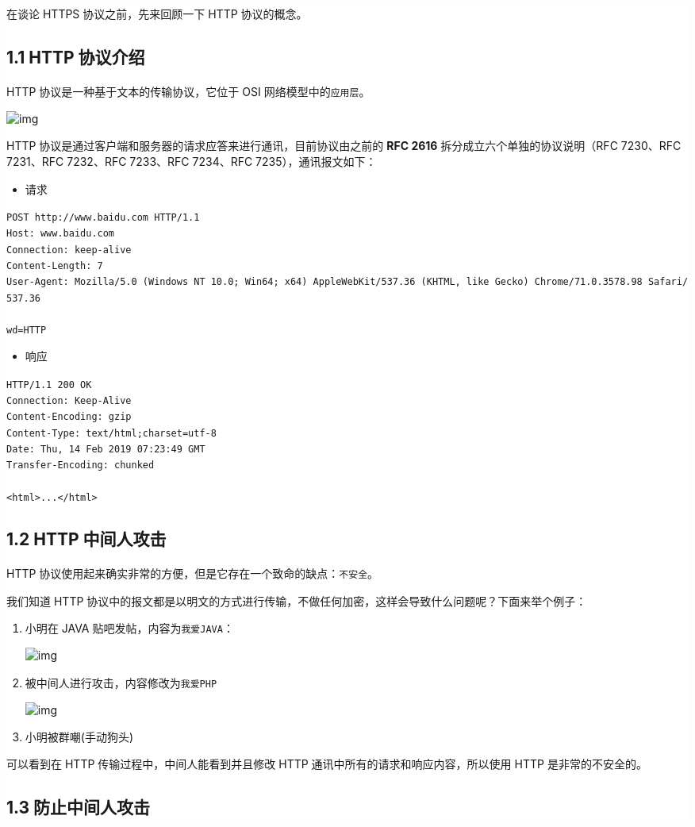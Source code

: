 在谈论 HTTPS 协议之前，先来回顾一下 HTTP 协议的概念。

## 1.1 HTTP 协议介绍

HTTP 协议是一种基于文本的传输协议，它位于 OSI 网络模型中的`应用层`。

![img](https://mmbiz.qpic.cn/mmbiz_png/6mychickmupXC9HbrxzvnjpusuuLuSmUJ2bx1YjxXicZNYrJSEJlrAC1ibWiaT2w16k7RGYeIH3sFNVHE24QZA6Juw/640?wx_fmt=png&tp=webp&wxfrom=5&wx_lazy=1&wx_co=1)

HTTP 协议是通过客户端和服务器的请求应答来进行通讯，目前协议由之前的 **RFC 2616** 拆分成立六个单独的协议说明（RFC 7230、RFC 7231、RFC 7232、RFC 7233、RFC 7234、RFC 7235），通讯报文如下：

- 请求

```
POST http://www.baidu.com HTTP/1.1
Host: www.baidu.com
Connection: keep-alive
Content-Length: 7
User-Agent: Mozilla/5.0 (Windows NT 10.0; Win64; x64) AppleWebKit/537.36 (KHTML, like Gecko) Chrome/71.0.3578.98 Safari/537.36

wd=HTTP
```

- 响应

```
HTTP/1.1 200 OK
Connection: Keep-Alive
Content-Encoding: gzip
Content-Type: text/html;charset=utf-8
Date: Thu, 14 Feb 2019 07:23:49 GMT
Transfer-Encoding: chunked

<html>...</html>
```

## 1.2 HTTP 中间人攻击

HTTP 协议使用起来确实非常的方便，但是它存在一个致命的缺点：`不安全`。

我们知道 HTTP 协议中的报文都是以明文的方式进行传输，不做任何加密，这样会导致什么问题呢？下面来举个例子：

1. 小明在 JAVA 贴吧发帖，内容为`我爱JAVA`：

   ![img](https://mmbiz.qpic.cn/mmbiz_png/6mychickmupXC9HbrxzvnjpusuuLuSmUJrqlfIHiaSFFEpibw4gL3596sXB5icHaO8EhRG5OwrouyXVahHKWEFkwaA/640?wx_fmt=png&tp=webp&wxfrom=5&wx_lazy=1&wx_co=1)

2. 被中间人进行攻击，内容修改为`我爱PHP`

   ![img](https://mmbiz.qpic.cn/mmbiz_png/6mychickmupXC9HbrxzvnjpusuuLuSmUJ5lzAwUO9Tpp6nch7q96sYemxeKQW3JpZsBYjfQMjoXYZa8jZ3mK6vQ/640?wx_fmt=png&tp=webp&wxfrom=5&wx_lazy=1&wx_co=1)

3. 小明被群嘲(手动狗头)

可以看到在 HTTP 传输过程中，中间人能看到并且修改 HTTP 通讯中所有的请求和响应内容，所以使用 HTTP 是非常的不安全的。

## 1.3 防止中间人攻击
